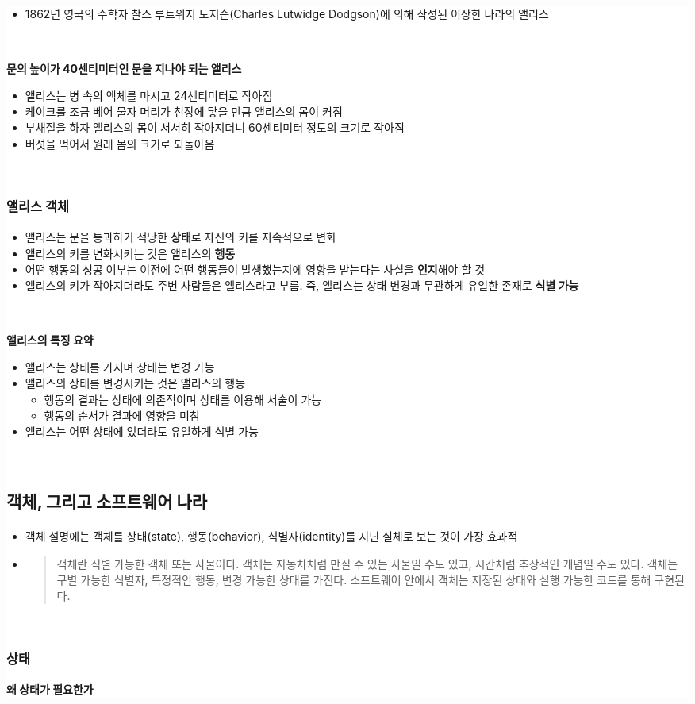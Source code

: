 - 1862년 영국의 수학자 찰스 루트위지 도지슨(Charles Lutwidge Dodgson)에 의해 작성된 이상한 나라의 앨리스



<br>



**문의 높이가 40센티미터인 문을 지나야 되는 앨리스**

- 앨리스는 병 속의 액체를 마시고 24센티미터로 작아짐
- 케이크를 조금 베어 물자 머리가 천장에 닿을 만큼 앨리스의 몸이 커짐
- 부채질을 하자 앨리스의 몸이 서서히 작아지더니 60센티미터 정도의 크기로 작아짐
- 버섯을 먹어서 원래 몸의 크기로 되돌아옴



<br>



### 앨리스 객체

- 앨리스는 문을 통과하기 적당한 **상태**로 자신의 키를 지속적으로 변화
- 앨리스의 키를 변화시키는 것은 앨리스의 **행동**
- 어떤 행동의 성공 여부는 이전에 어떤 행동들이 발생했는지에 영향을 받는다는 사실을 **인지**해야 할 것
- 앨리스의 키가 작아지더라도 주변 사람들은 앨리스라고 부름. 즉, 앨리스는 상태 변경과 무관하게 유일한 존재로 **식별 가능**



<br>



**앨리스의 특징 요약**

- 앨리스는 상태를 가지며 상태는 변경 가능
- 앨리스의 상태를 변경시키는 것은 앨리스의 행동
  - 행동의 결과는 상태에 의존적이며 상태를 이용해 서술이 가능
  - 행동의 순서가 결과에 영향을 미침
- 앨리스는 어떤 상태에 있더라도 유일하게 식별 가능



<br>



## 객체, 그리고 소프트웨어 나라

- 객체 설명에는 객체를 상태(state), 행동(behavior), 식별자(identity)를 지닌 실체로 보는 것이 가장 효과적

- > 객체란 식별 가능한 객체 또는 사물이다. 객체는 자동차처럼 만질 수 있는 사물일 수도 있고, 시간처럼 추상적인 개념일 수도 있다. 객체는 구별 가능한 식별자, 특정적인 행동, 변경 가능한 상태를 가진다. 소프트웨어 안에서 객체는 저장된 상태와 실행 가능한 코드를 통해 구현된다.



<br>



### 상태

**왜 상태가 필요한가**
